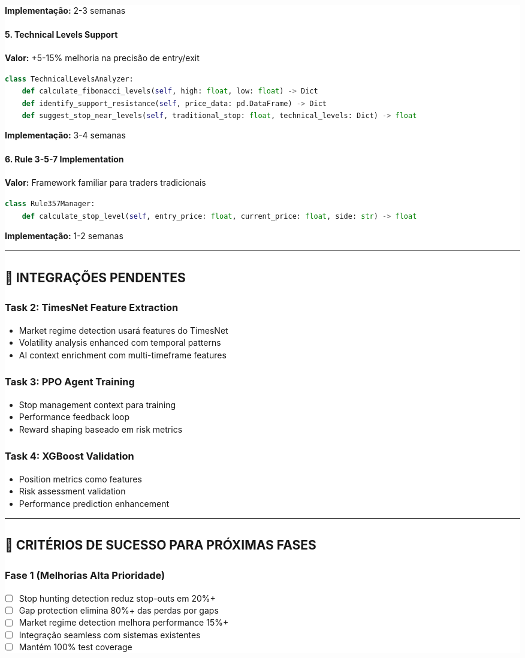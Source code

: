 **Implementação:** 2-3 semanas

#### 5. Technical Levels Support

**Valor:** +5-15% melhoria na precisão de entry/exit

```python
class TechnicalLevelsAnalyzer:
    def calculate_fibonacci_levels(self, high: float, low: float) -> Dict
    def identify_support_resistance(self, price_data: pd.DataFrame) -> Dict
    def suggest_stop_near_levels(self, traditional_stop: float, technical_levels: Dict) -> float
```

**Implementação:** 3-4 semanas

#### 6. Rule 3-5-7 Implementation

**Valor:** Framework familiar para traders tradicionais

```python
class Rule357Manager:
    def calculate_stop_level(self, entry_price: float, current_price: float, side: str) -> float
```

**Implementação:** 1-2 semanas

---

## 🔗 INTEGRAÇÕES PENDENTES

### Task 2: TimesNet Feature Extraction

- Market regime detection usará features do TimesNet
- Volatility analysis enhanced com temporal patterns
- AI context enrichment com multi-timeframe features

### Task 3: PPO Agent Training

- Stop management context para training
- Performance feedback loop
- Reward shaping baseado em risk metrics

### Task 4: XGBoost Validation

- Position metrics como features
- Risk assessment validation
- Performance prediction enhancement

---

## 🎯 CRITÉRIOS DE SUCESSO PARA PRÓXIMAS FASES

### Fase 1 (Melhorias Alta Prioridade)

- [ ] Stop hunting detection reduz stop-outs em 20%+
- [ ] Gap protection elimina 80%+ das perdas por gaps
- [ ] Market regime detection melhora performance 15%+
- [ ] Integração seamless com sistemas existentes
- [ ] Mantém 100% test coverage
